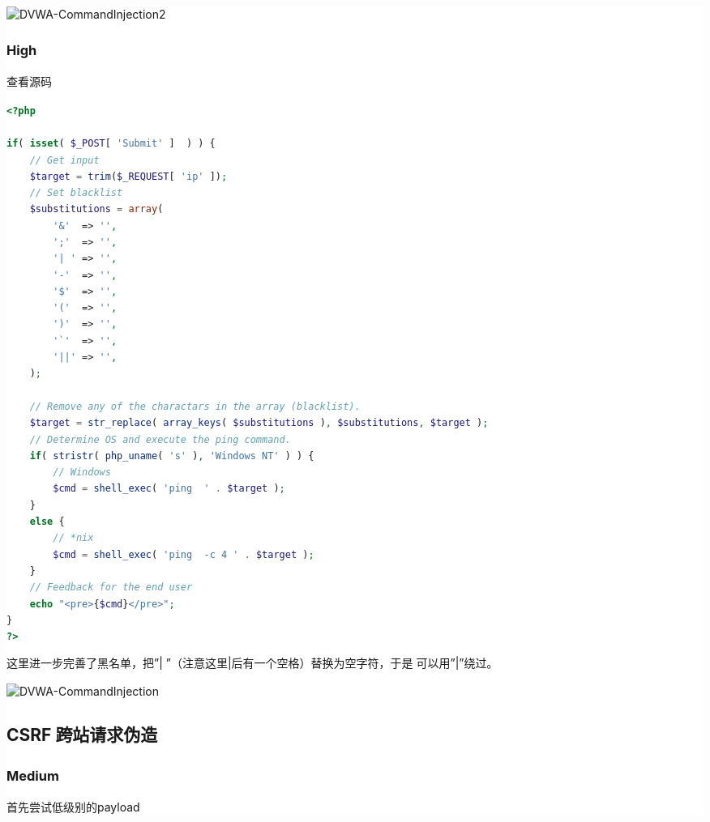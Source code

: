 ![DVWA-CommandInjection2](https://cdn-zhiji-icu.oss-cn-hangzhou.aliyuncs.com/2021/DVWA-CommandInjection2.png)

### High

查看源码

```php
<?php

if( isset( $_POST[ 'Submit' ]  ) ) {
    // Get input
    $target = trim($_REQUEST[ 'ip' ]);
    // Set blacklist
    $substitutions = array(
        '&'  => '',
        ';'  => '',
        '| ' => '',
        '-'  => '',
        '$'  => '',
        '('  => '',
        ')'  => '',
        '`'  => '',
        '||' => '',
    );

    // Remove any of the charactars in the array (blacklist).
    $target = str_replace( array_keys( $substitutions ), $substitutions, $target );
    // Determine OS and execute the ping command.
    if( stristr( php_uname( 's' ), 'Windows NT' ) ) {
        // Windows
        $cmd = shell_exec( 'ping  ' . $target );
    }
    else {
        // *nix
        $cmd = shell_exec( 'ping  -c 4 ' . $target );
    }
    // Feedback for the end user
    echo "<pre>{$cmd}</pre>";
}
?> 
```

这里进一步完善了黑名单，把”| ”（注意这里|后有一个空格）替换为空字符，于是 可以用”|”绕过。

![DVWA-CommandInjection](https://cdn-zhiji-icu.oss-cn-hangzhou.aliyuncs.com/2021/DVWA-CommandInjection.png)

## CSRF 跨站请求伪造

### Medium

首先尝试低级别的payload
